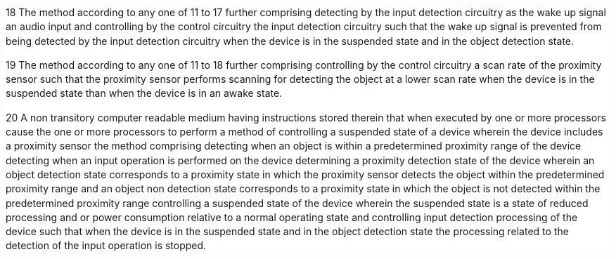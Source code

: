  18 The method according to any one of 11 to 17 further comprising detecting by the input detection circuitry as the wake up signal an audio input and controlling by the control circuitry the input detection circuitry such that the wake up signal is prevented from being detected by the input detection circuitry when the device is in the suspended state and in the object detection state.

 19 The method according to any one of 11 to 18 further comprising controlling by the control circuitry a scan rate of the proximity sensor such that the proximity sensor performs scanning for detecting the object at a lower scan rate when the device is in the suspended state than when the device is in an awake state.

 20 A non transitory computer readable medium having instructions stored therein that when executed by one or more processors cause the one or more processors to perform a method of controlling a suspended state of a device wherein the device includes a proximity sensor the method comprising detecting when an object is within a predetermined proximity range of the device detecting when an input operation is performed on the device determining a proximity detection state of the device wherein an object detection state corresponds to a proximity state in which the proximity sensor detects the object within the predetermined proximity range and an object non detection state corresponds to a proximity state in which the object is not detected within the predetermined proximity range controlling a suspended state of the device wherein the suspended state is a state of reduced processing and or power consumption relative to a normal operating state and controlling input detection processing of the device such that when the device is in the suspended state and in the object detection state the processing related to the detection of the input operation is stopped.

